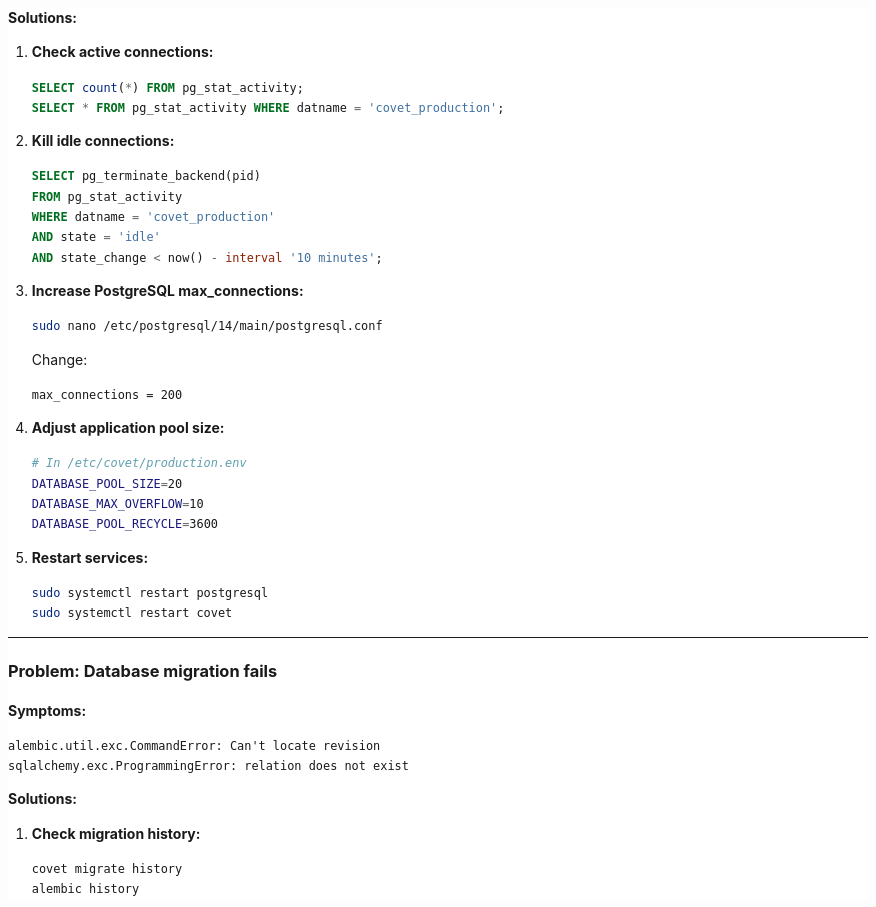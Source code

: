 **Solutions:**

1. **Check active connections:**
   ```sql
   SELECT count(*) FROM pg_stat_activity;
   SELECT * FROM pg_stat_activity WHERE datname = 'covet_production';
   ```

2. **Kill idle connections:**
   ```sql
   SELECT pg_terminate_backend(pid)
   FROM pg_stat_activity
   WHERE datname = 'covet_production'
   AND state = 'idle'
   AND state_change < now() - interval '10 minutes';
   ```

3. **Increase PostgreSQL max_connections:**
   ```bash
   sudo nano /etc/postgresql/14/main/postgresql.conf
   ```

   Change:
   ```
   max_connections = 200
   ```

4. **Adjust application pool size:**
   ```bash
   # In /etc/covet/production.env
   DATABASE_POOL_SIZE=20
   DATABASE_MAX_OVERFLOW=10
   DATABASE_POOL_RECYCLE=3600
   ```

5. **Restart services:**
   ```bash
   sudo systemctl restart postgresql
   sudo systemctl restart covet
   ```

---

### Problem: Database migration fails

**Symptoms:**
```
alembic.util.exc.CommandError: Can't locate revision
sqlalchemy.exc.ProgrammingError: relation does not exist
```

**Solutions:**

1. **Check migration history:**
   ```bash
   covet migrate history
   alembic history
   ```
